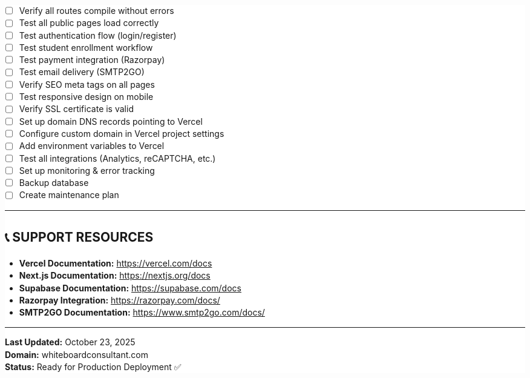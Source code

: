 - [ ] Verify all routes compile without errors
- [ ] Test all public pages load correctly
- [ ] Test authentication flow (login/register)
- [ ] Test student enrollment workflow
- [ ] Test payment integration (Razorpay)
- [ ] Test email delivery (SMTP2GO)
- [ ] Verify SEO meta tags on all pages
- [ ] Test responsive design on mobile
- [ ] Verify SSL certificate is valid
- [ ] Set up domain DNS records pointing to Vercel
- [ ] Configure custom domain in Vercel project settings
- [ ] Add environment variables to Vercel
- [ ] Test all integrations (Analytics, reCAPTCHA, etc.)
- [ ] Set up monitoring & error tracking
- [ ] Backup database
- [ ] Create maintenance plan

---

## 📞 SUPPORT RESOURCES

- **Vercel Documentation:** https://vercel.com/docs
- **Next.js Documentation:** https://nextjs.org/docs
- **Supabase Documentation:** https://supabase.com/docs
- **Razorpay Integration:** https://razorpay.com/docs/
- **SMTP2GO Documentation:** https://www.smtp2go.com/docs/

---

**Last Updated:** October 23, 2025  
**Domain:** whiteboardconsultant.com  
**Status:** Ready for Production Deployment ✅
